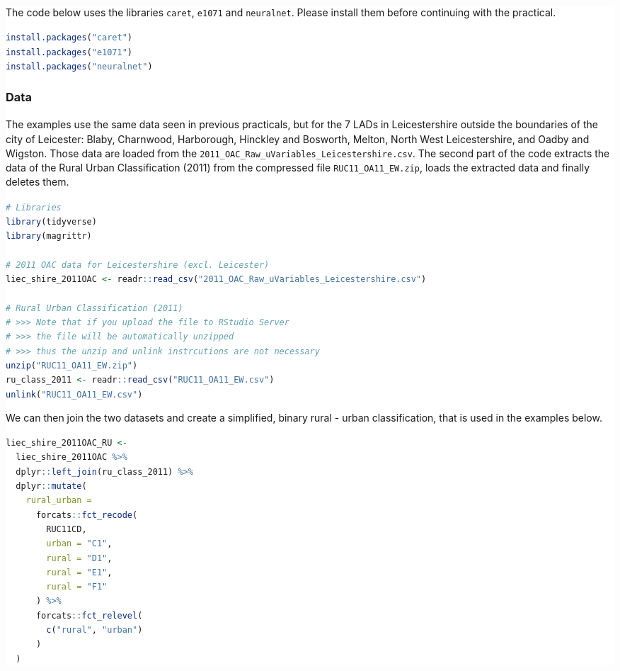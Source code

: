 The code below uses the libraries `caret`, `e1071` and `neuralnet`. Please install them before continuing with the practical.


```r
install.packages("caret")
install.packages("e1071")
install.packages("neuralnet")
```

### Data

The examples use the same data seen in previous practicals, but for the 7 LADs in Leicestershire outside the boundaries of the city of Leicester: Blaby, Charnwood, Harborough, Hinckley and Bosworth, Melton, North West Leicestershire, and Oadby and Wigston. Those data are loaded from the `2011_OAC_Raw_uVariables_Leicestershire.csv`. The second part of the code extracts the data of the Rural Urban Classification (2011) from the compressed file `RUC11_OA11_EW.zip`, loads the extracted data and finally deletes them.


```r
# Libraries
library(tidyverse)
library(magrittr)

# 2011 OAC data for Leicestershire (excl. Leicester)
liec_shire_2011OAC <- readr::read_csv("2011_OAC_Raw_uVariables_Leicestershire.csv")

# Rural Urban Classification (2011)
# >>> Note that if you upload the file to RStudio Server
# >>> the file will be automatically unzipped
# >>> thus the unzip and unlink instrcutions are not necessary
unzip("RUC11_OA11_EW.zip")
ru_class_2011 <- readr::read_csv("RUC11_OA11_EW.csv")
unlink("RUC11_OA11_EW.csv")
```



We can then join the two datasets and create a simplified, binary rural - urban classification, that is used in the examples below.


```r
liec_shire_2011OAC_RU <-
  liec_shire_2011OAC %>%
  dplyr::left_join(ru_class_2011) %>%
  dplyr::mutate(
    rural_urban = 
      forcats::fct_recode(
        RUC11CD,
        urban = "C1",
        rural = "D1",
        rural = "E1",
        rural = "F1"
      ) %>% 
      forcats::fct_relevel(
        c("rural", "urban")
      )
  )
```
